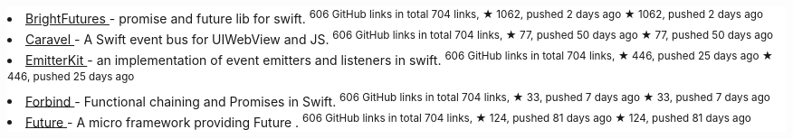   </sup>
 </li>
 <li>
  <a href="https://github.com/Thomvis/BrightFutures">
   BrightFutures
  </a>
  - promise and future lib for swift.
  <sup>
   606 GitHub links in total 704 links, ★ 1062, pushed 2 days ago
  </sup>
  <sup>
   &#9733 1062, pushed 2 days ago
  </sup>
 </li>
 <li>
  <a href="https://github.com/coshx/caravel">
   Caravel
  </a>
  - A Swift event bus for UIWebView and JS.
  <sup>
   606 GitHub links in total 704 links, ★ 77, pushed 50 days ago
  </sup>
  <sup>
   &#9733 77, pushed 50 days ago
  </sup>
 </li>
 <li>
  <a href="https://github.com/aleclarson/emitter-kit">
   EmitterKit
  </a>
  - an implementation of event emitters and listeners in swift.
  <sup>
   606 GitHub links in total 704 links, ★ 446, pushed 25 days ago
  </sup>
  <sup>
   &#9733 446, pushed 25 days ago
  </sup>
 </li>
 <li>
  <a href="https://github.com/ulrikdamm/Forbind">
   Forbind
  </a>
  - Functional chaining and Promises in Swift.
  <sup>
   606 GitHub links in total 704 links, ★ 33, pushed 7 days ago
  </sup>
  <sup>
   &#9733 33, pushed 7 days ago
  </sup>
 </li>
 <li>
  <a href="https://github.com/nghialv/Future">
   Future
  </a>
  - A micro framework providing Future
  <t, error="">
   .
  </t,>
  <sup>
   606 GitHub links in total 704 links, ★ 124, pushed 81 days ago
  </sup>
  <sup>
   &#9733 124, pushed 81 days ago
  </sup>